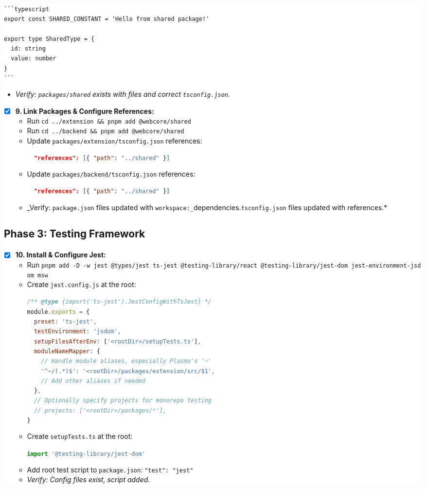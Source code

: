     ```typescript
    export const SHARED_CONSTANT = 'Hello from shared package!'

    export type SharedType = {
      id: string
      value: number
    }
    ```

  - _Verify: `packages/shared` exists with files and correct `tsconfig.json`._

- [x] **9. Link Packages & Configure References:**
  - Run `cd ../extension && pnpm add @webcore/shared`
  - Run `cd ../backend && pnpm add @webcore/shared`
  - Update `packages/extension/tsconfig.json` references:
    ```json
      "references": [{ "path": "../shared" }]
    ```
  - Update `packages/backend/tsconfig.json` references:
    ```json
      "references": [{ "path": "../shared" }]
    ```
  - _Verify: `package.json` files updated with `workspace:_`dependencies.`tsconfig.json` files updated with references.\*

## Phase 3: Testing Framework

- [x] **10. Install & Configure Jest:**
  - Run `pnpm add -D -w jest @types/jest ts-jest @testing-library/react @testing-library/jest-dom jest-environment-jsdom msw`
  - Create `jest.config.js` at the root:
    ```javascript
    /** @type {import('ts-jest').JestConfigWithTsJest} */
    module.exports = {
      preset: 'ts-jest',
      testEnvironment: 'jsdom',
      setupFilesAfterEnv: ['<rootDir>/setupTests.ts'],
      moduleNameMapper: {
        // Handle module aliases, especially Plasmo's '~'
        '^~/(.*)$': '<rootDir>/packages/extension/src/$1',
        // Add other aliases if needed
      },
      // Optionally specify projects for monorepo testing
      // projects: ['<rootDir>/packages/*'],
    }
    ```
  - Create `setupTests.ts` at the root:
    ```typescript
    import '@testing-library/jest-dom'
    ```
  - Add root test script to `package.json`: `"test": "jest"`
  - _Verify: Config files exist, script added._
